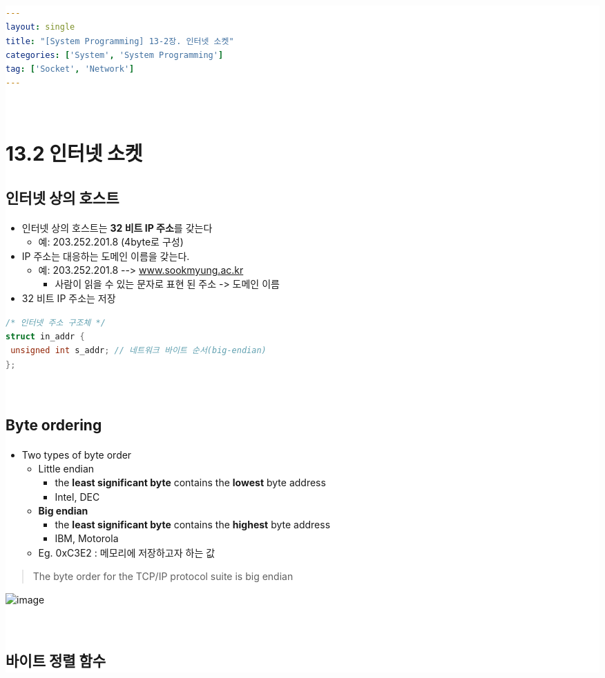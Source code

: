 ```yaml
---
layout: single
title: "[System Programming] 13-2장. 인터넷 소켓"
categories: ['System', 'System Programming']
tag: ['Socket', 'Network']
---
```


<br>

# 13.2 인터넷 소켓

## 인터넷 상의 호스트

- 인터넷 상의 호스트는 **32 비트 IP 주소**를 갖는다 
  - 예: 203.252.201.8  (4byte로 구성)
- IP 주소는 대응하는 도메인 이름을 갖는다. 
  - 예: 203.252.201.8 --> www.sookmyung.ac.kr 
    - 사람이 읽을 수 있는 문자로 표현 된 주소  -> 도메인 이름
- 32 비트 IP 주소는 저장

```c
/* 인터넷 주소 구조체 */
struct in_addr {
 unsigned int s_addr; // 네트워크 바이트 순서(big-endian)
};
```



<br>

## Byte ordering

- Two types of byte order 
  - Little endian 
    - the **least significant byte** contains the **lowest** byte address 
    - Intel, DEC 
  - **Big endian** 
    - the **least significant byte** contains the **highest** byte address 
    - IBM, Motorola 
  - Eg. 0xC3E2 : 메모리에 저장하고자 하는 값

> The byte order for the TCP/IP protocol suite is big endian 

![image](https://user-images.githubusercontent.com/79521972/169861981-beb04e6a-f8b7-422f-a83e-2e45779b07ab.png)



<br>

## 바이트 정렬 함수
